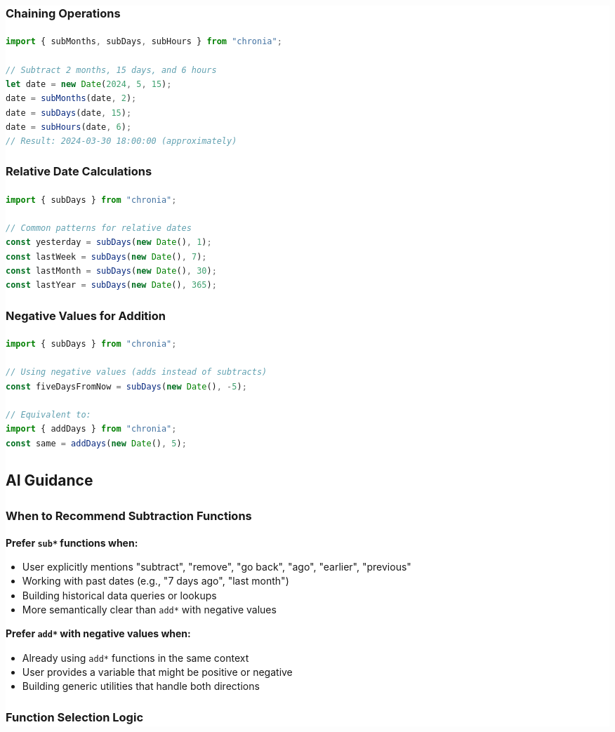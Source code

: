 ### Chaining Operations
```typescript
import { subMonths, subDays, subHours } from "chronia";

// Subtract 2 months, 15 days, and 6 hours
let date = new Date(2024, 5, 15);
date = subMonths(date, 2);
date = subDays(date, 15);
date = subHours(date, 6);
// Result: 2024-03-30 18:00:00 (approximately)
```

### Relative Date Calculations
```typescript
import { subDays } from "chronia";

// Common patterns for relative dates
const yesterday = subDays(new Date(), 1);
const lastWeek = subDays(new Date(), 7);
const lastMonth = subDays(new Date(), 30);
const lastYear = subDays(new Date(), 365);
```

### Negative Values for Addition
```typescript
import { subDays } from "chronia";

// Using negative values (adds instead of subtracts)
const fiveDaysFromNow = subDays(new Date(), -5);

// Equivalent to:
import { addDays } from "chronia";
const same = addDays(new Date(), 5);
```

## AI Guidance

### When to Recommend Subtraction Functions

**Prefer `sub*` functions when:**
- User explicitly mentions "subtract", "remove", "go back", "ago", "earlier", "previous"
- Working with past dates (e.g., "7 days ago", "last month")
- Building historical data queries or lookups
- More semantically clear than `add*` with negative values

**Prefer `add*` with negative values when:**
- Already using `add*` functions in the same context
- User provides a variable that might be positive or negative
- Building generic utilities that handle both directions

### Function Selection Logic
